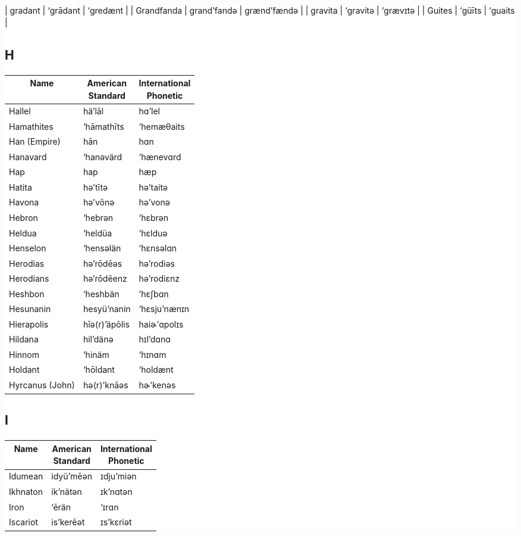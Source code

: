 | gradant | &lsquo;&#609;r&#257;dant | &lsquo;&#609;red&aelig;nt |
| Grandfanda | &#609;rand&rsquo;fand&#601; | &#609;r&aelig;nd&rsquo;f&aelig;nd&#601; |
| gravita | &lsquo;&#609;ravit&#601; | &lsquo;&#609;r&aelig;v&#618;t&#601; |
| Guites | &lsquo;&#609;&uuml;&#299;ts | &lsquo;&#609;uaits |

## H

| Name | American<br />Standard | International<br />Phonetic |
| --- | --- | --- |
| Hallel | h&auml;&rsquo;l&#257;l | h&#593;&rsquo;lel |
| Hamathites | &lsquo;h&#257;math&#299;ts | &lsquo;hem&aelig;&theta;aits |
| Han (Empire) | h&#257;n | h&#593;n |
| Hanavard | &lsquo;han&#601;v&auml;rd | &lsquo;h&aelig;nev&#593;rd |
| Hap | hap | h&aelig;p |
| Hatita | h&#601;&rsquo;t&#299;t&#601; | h&#601;&rsquo;tait&#601; |
| Havona | h&#601;&rsquo;v&#333;n&#601; | h&#601;&rsquo;von&#601; |
| Hebron | &lsquo;hebr&#601;n | &lsquo;h&#603;br&#601;n |
| Heldua | &lsquo;held&uuml;a | &lsquo;h&#603;ldu&#601; |
| Henselon | &lsquo;hens&#601;l&auml;n | &lsquo;h&#603;ns&#601;l&#593;n |
| Herodias | h&#601;&rsquo;r&#333;d&#275;&#601;s | h&#601;&rsquo;rodi&#601;s |
| Herodians | h&#601;&rsquo;r&#333;d&#275;enz | h&#601;&rsquo;rodi&#603;nz |
| Heshbon | &lsquo;heshb&auml;n | &lsquo;h&#603;&#643;b&#593;n |
| Hesunanin | hesy&uuml;&rsquo;nanin | &lsquo;h&#603;sju&rsquo;n&aelig;n&#618;n |
| Hierapolis | h&#299;&#601;(r)&rsquo;&auml;p&#333;lis | hai&#602;&rsquo;&#593;pol&#618;s |
| Hildana | hil&rsquo;d&auml;n&#601; | h&#618;l&rsquo;d&#593;n&#593; |
| Hinnom | &lsquo;hin&auml;m | &lsquo;h&#618;n&#593;m |
| Holdant | &lsquo;h&#333;ldant | &lsquo;hold&aelig;nt |
| Hyrcanus (John) | h&#601;(r)&rsquo;kn&#257;&#601;s | h&#602;&rsquo;ken&#601;s |

## I

| Name | American<br />Standard | International<br />Phonetic |
| --- | --- | --- |
| Idumean | idy&uuml;&rsquo;m&#275;&#601;n | &#618;dju&rsquo;mi&#601;n |
| Ikhnaton | ik&rsquo;n&auml;t&#601;n | &#618;k&rsquo;n&#593;t&#601;n |
| Iron | &lsquo;&#275;r&auml;n | &lsquo;&#618;r&#593;n |
| Iscariot | is&rsquo;ker&#275;&#601;t | &#618;s&rsquo;k&#603;ri&#601;t |
